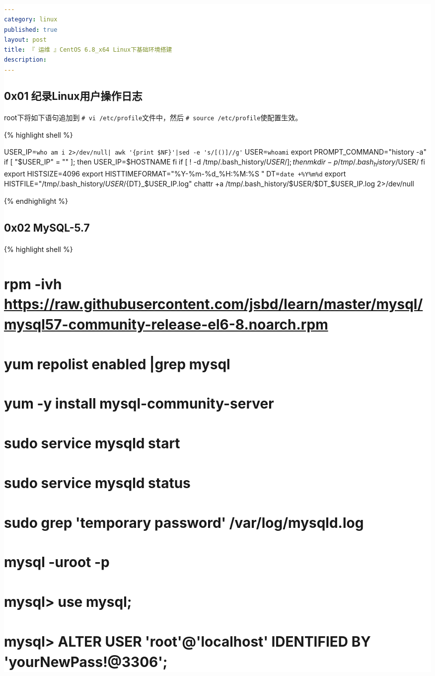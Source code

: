 ```yaml
---
category: linux
published: true
layout: post
title: 『 运维 』CentOS 6.8_x64 Linux下基础环境搭建
description:
---
```



## 0x01 纪录Linux用户操作日志

root下将如下语句追加到 `# vi /etc/profile`文件中，然后 `# source /etc/profile`使配置生效。

{% highlight shell %}

USER_IP=`who am i 2>/dev/null| awk '{print $NF}'|sed -e 's/[()]//g'`
USER=`whoami`
export PROMPT_COMMAND="history -a"
if [ "$USER_IP" = "" ]; then
	USER_IP=$HOSTNAME
fi
if [ ! -d /tmp/.bash_history/$USER/ ]; then
	mkdir -p /tmp/.bash_history/$USER/
fi
export HISTSIZE=4096
export HISTTIMEFORMAT="%Y-%m-%d_%H:%M:%S "
DT=`date +%Y%m%d`
export HISTFILE="/tmp/.bash_history/$USER/${DT}_$USER_IP.log"
chattr +a /tmp/.bash_history/$USER/$DT_$USER_IP.log 2>/dev/null

{% endhighlight %}

## 0x02 MySQL-5.7

{% highlight shell %}

# rpm -ivh https://raw.githubusercontent.com/jsbd/learn/master/mysql/mysql57-community-release-el6-8.noarch.rpm
# yum repolist enabled |grep mysql
# yum -y install mysql-community-server
# sudo service mysqld start
# sudo service mysqld status
# sudo grep 'temporary password' /var/log/mysqld.log
# mysql -uroot -p
# mysql> use mysql;
# mysql> ALTER USER 'root'@'localhost' IDENTIFIED BY 'yourNewPass!@3306';